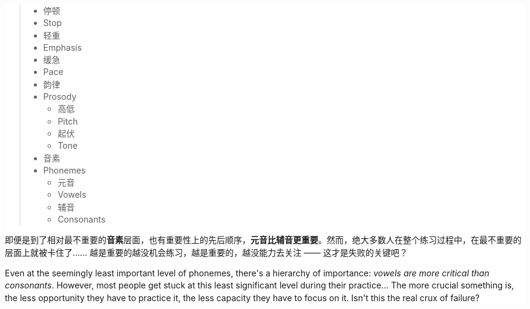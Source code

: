 >   - 停顿
>   - Stop
>   - 轻重
>   - Emphasis
>   - 缓急
>   - Pace
> - 韵律
> - Prosody
>   - 高低
>   - Pitch
>   - 起伏
>   - Tone
> - 音素
> - Phonemes
>   - 元音
>   - Vowels
>   - 辅音
>   - Consonants

即便是到了相对最不重要的**音素**层面，也有重要性上的先后顺序，**元音比辅音更重要**。然而，绝大多数人在整个练习过程中，在最不重要的层面上就被卡住了…… 越是重要的越没机会练习，越是重要的，越没能力去关注 —— 这才是失败的关键吧？

Even at the seemingly least important level of phonemes, there's a hierarchy of importance: *vowels are more critical than consonants*. However, most people get stuck at this least significant level during their practice... The more crucial something is, the less opportunity they have to practice it, the less capacity they have to focus on it. Isn't this the real crux of failure?